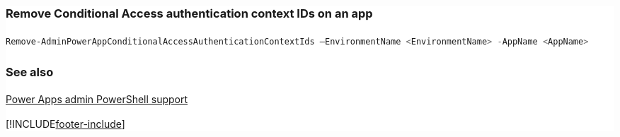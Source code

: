 ### Remove Conditional Access authentication context IDs on an app
```PowerShell
Remove-AdminPowerAppConditionalAccessAuthenticationContextIds –EnvironmentName <EnvironmentName> -AppName <AppName>
```

### See also
[Power Apps admin PowerShell support](powerapps-powershell.md#power-apps-commands)


[!INCLUDE[footer-include](../includes/footer-banner.md)]
